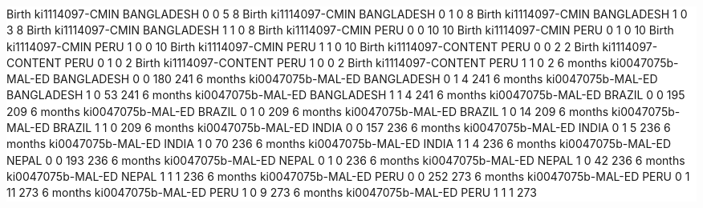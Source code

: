 Birth       ki1114097-CMIN             BANGLADESH                     0                   0        5      8
Birth       ki1114097-CMIN             BANGLADESH                     0                   1        0      8
Birth       ki1114097-CMIN             BANGLADESH                     1                   0        3      8
Birth       ki1114097-CMIN             BANGLADESH                     1                   1        0      8
Birth       ki1114097-CMIN             PERU                           0                   0       10     10
Birth       ki1114097-CMIN             PERU                           0                   1        0     10
Birth       ki1114097-CMIN             PERU                           1                   0        0     10
Birth       ki1114097-CMIN             PERU                           1                   1        0     10
Birth       ki1114097-CONTENT          PERU                           0                   0        2      2
Birth       ki1114097-CONTENT          PERU                           0                   1        0      2
Birth       ki1114097-CONTENT          PERU                           1                   0        0      2
Birth       ki1114097-CONTENT          PERU                           1                   1        0      2
6 months    ki0047075b-MAL-ED          BANGLADESH                     0                   0      180    241
6 months    ki0047075b-MAL-ED          BANGLADESH                     0                   1        4    241
6 months    ki0047075b-MAL-ED          BANGLADESH                     1                   0       53    241
6 months    ki0047075b-MAL-ED          BANGLADESH                     1                   1        4    241
6 months    ki0047075b-MAL-ED          BRAZIL                         0                   0      195    209
6 months    ki0047075b-MAL-ED          BRAZIL                         0                   1        0    209
6 months    ki0047075b-MAL-ED          BRAZIL                         1                   0       14    209
6 months    ki0047075b-MAL-ED          BRAZIL                         1                   1        0    209
6 months    ki0047075b-MAL-ED          INDIA                          0                   0      157    236
6 months    ki0047075b-MAL-ED          INDIA                          0                   1        5    236
6 months    ki0047075b-MAL-ED          INDIA                          1                   0       70    236
6 months    ki0047075b-MAL-ED          INDIA                          1                   1        4    236
6 months    ki0047075b-MAL-ED          NEPAL                          0                   0      193    236
6 months    ki0047075b-MAL-ED          NEPAL                          0                   1        0    236
6 months    ki0047075b-MAL-ED          NEPAL                          1                   0       42    236
6 months    ki0047075b-MAL-ED          NEPAL                          1                   1        1    236
6 months    ki0047075b-MAL-ED          PERU                           0                   0      252    273
6 months    ki0047075b-MAL-ED          PERU                           0                   1       11    273
6 months    ki0047075b-MAL-ED          PERU                           1                   0        9    273
6 months    ki0047075b-MAL-ED          PERU                           1                   1        1    273